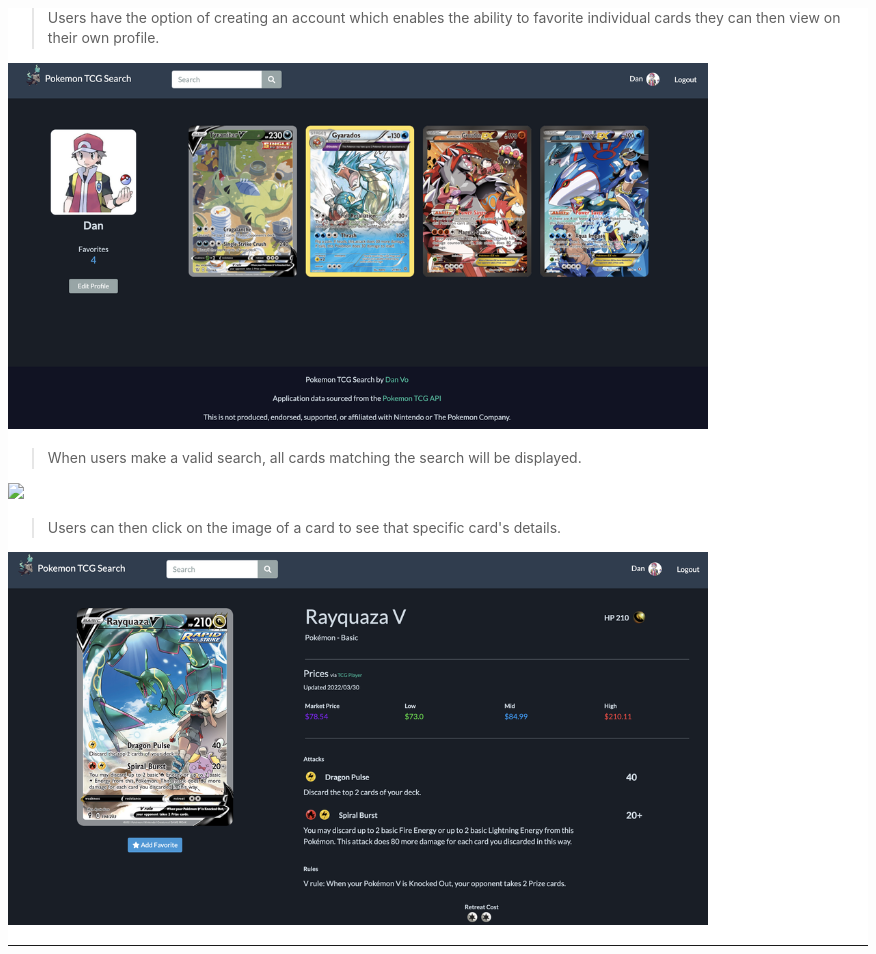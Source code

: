 >Users have the option of creating an account which enables the ability to favorite individual cards they can then view on their own profile.

[<img src="images_user_flow/user_profile.png" width="700"/>](images_user_flow/user_profile.png)

>When users make a valid search, all cards matching the search will be displayed. 

[<img src="images_user_flow/search_results.png" width="700"/>](images_user_flow/search_results.png)

>Users can then click on the image of a card to see that specific card's details.

[<img src="images_user_flow/card_details.png" width="700"/>](images_user_flow/card_details.png)

---